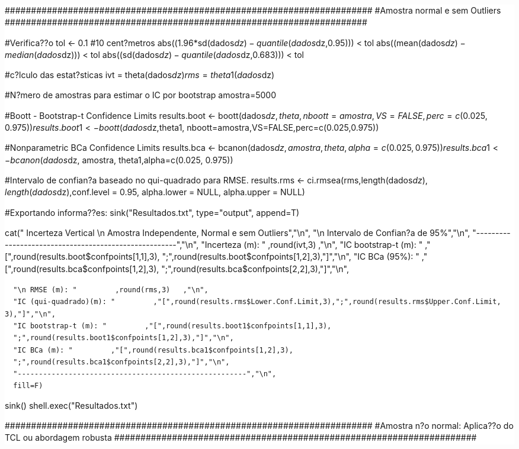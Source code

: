   ######################################################################
  #Amostra normal e sem Outliers
  #####################################################################

  #Verifica??o
  tol <- 0.1 #10 cent?metros
  abs((1.96*sd(dados$dz)-quantile(dados$dz,0.95))) < tol
  abs((mean(dados$dz)-median(dados$dz))) < tol
  abs((sd(dados$dz)- quantile(dados$dz,0.683))) < tol
  
  #c?lculo das estat?sticas
  ivt = theta(dados$dz)
  rms = theta1(dados$dz)

  #N?mero de amostras para estimar o IC por bootstrap
  amostra=5000
  
  #Boott - Bootstrap-t Confidence Limits
  results.boot <- boott(dados$dz,theta, nboott=amostra,VS=FALSE,perc=c(0.025,0.975))
  results.boot1 <- boott(dados$dz,theta1, nboott=amostra,VS=FALSE,perc=c(0.025,0.975))
 
  #Nonparametric BCa Confidence Limits
  results.bca <- bcanon(dados$dz, amostra, theta,alpha=c(0.025, 0.975))
  results.bca1 <- bcanon(dados$dz, amostra, theta1,alpha=c(0.025, 0.975))
 
  #Intervalo de confian?a baseado no qui-quadrado para RMSE.
  results.rms <- ci.rmsea(rms,length(dados$dz),length(dados$dz),conf.level = 0.95, alpha.lower = NULL, alpha.upper = NULL)
  
  #Exportando informa??es:
  sink("Resultados.txt", type="output", append=T)
  
  cat(" Incerteza Vertical \n Amostra Independente, Normal e sem Outliers","\n",
      "\n Intervalo de Confian?a de 95%","\n",
      "------------------------------------------------------","\n",
      "Incerteza (m): "         ,round(ivt,3)   ,"\n",
      "IC bootstrap-t (m): "         ,"[",round(results.boot$confpoints[1,1],3),
      ";",round(results.boot$confpoints[1,2],3),"]","\n",
      "IC BCa (95%): "         ,"[",round(results.bca$confpoints[1,2],3),
      ";",round(results.bca$confpoints[2,2],3),"]","\n",
      
      "\n RMSE (m): "         ,round(rms,3)   ,"\n",
      "IC (qui-quadrado)(m): "         ,"[",round(results.rms$Lower.Conf.Limit,3),";",round(results.rms$Upper.Conf.Limit,3),"]","\n",
      "IC bootstrap-t (m): "         ,"[",round(results.boot1$confpoints[1,1],3),
      ";",round(results.boot1$confpoints[1,2],3),"]","\n",
      "IC BCa (m): "         ,"[",round(results.bca1$confpoints[1,2],3),
      ";",round(results.bca1$confpoints[2,2],3),"]","\n",
      "------------------------------------------------------","\n",
      fill=F)
  sink()
  shell.exec("Resultados.txt")
  
  ######################################################################
  #Amostra n?o normal: Aplica??o do TCL ou abordagem robusta
  #####################################################################
  